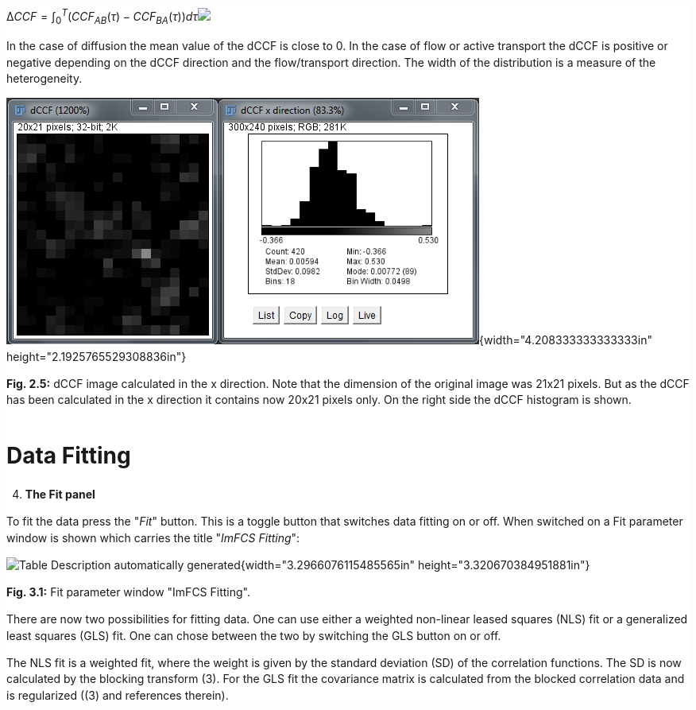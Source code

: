 $\mathrm{\Delta}CCF = \int_{0}^{T}\left( {CCF}_{AB}(\tau) - {CCF}_{BA}(\tau) \right)d\tau$![](./media/image10.wmf)

In the case of diffusion the mean value of the dCCF is close to 0. In
the case of flow or active transport the dCCF is positive or negative
depending on the dCCF direction and the flow/transport direction. The
width of the distribution is a measure of the heterogeneity.

![](./media/image11.PNG){width="4.208333333333333in"
height="2.1925765529308836in"}

**Fig. 2.5:** dCCF image calculated in the x direction. Note that the
dimension of the original image was 21x21 pixels. But as the dCCF has
been calculated in the x direction it contains now 20x21 pixels only. On
the right side the dCCF histogram is shown.

# Data Fitting

4.  **The Fit panel**

To fit the data press the "*Fit*" button. This is a toggle button that
switches data fitting on or off. When switched on a Fit parameter window
is shown which carries the title "*ImFCS Fitting*":

![Table Description automatically
generated](./media/image12.PNG){width="3.2966076115485565in"
height="3.320670384951881in"}

**Fig. 3.1:** Fit parameter window "ImFCS Fitting".

There are now two possibilities for fitting data. One can use either a
weighted non-linear leased squares (NLS) fit or a generalized least
squares (GLS) fit. One can chose between the two by switching the GLS
button on or off.

The NLS fit is a weighted fit, where the weight is given by the standard
deviation (SD) of the correlation functions. The SD is now calculated by
the blocking transform (3). For the GLS fit the covariance matrix is
calculated from the blocked correlation data and is regularized ((3) and
references therein).
